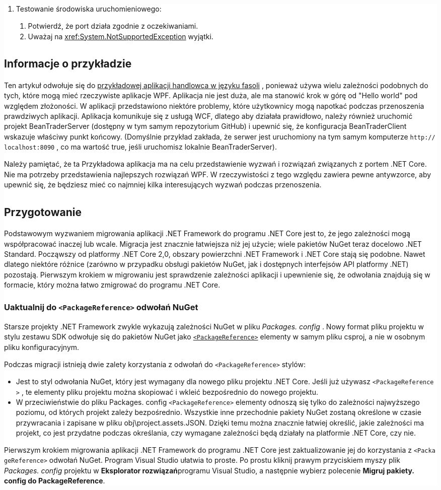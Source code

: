 01. Testowanie środowiska uruchomieniowego:

    01. Potwierdź, że port działa zgodnie z oczekiwaniami.
    01. Uważaj na <xref:System.NotSupportedException> wyjątki.

## <a name="about-the-sample"></a>Informacje o przykładzie

Ten artykuł odwołuje się do [przykładowej aplikacji handlowca w języku fasoli](https://github.com/dotnet/windows-desktop/tree/master/Samples/BeanTrader) , ponieważ używa wielu zależności podobnych do tych, które mogą mieć rzeczywiste aplikacje WPF. Aplikacja nie jest duża, ale ma stanowić krok w górę od "Hello world" pod względem złożoności. W aplikacji przedstawiono niektóre problemy, które użytkownicy mogą napotkać podczas przenoszenia prawdziwych aplikacji. Aplikacja komunikuje się z usługą WCF, dlatego aby działała prawidłowo, należy również uruchomić projekt BeanTraderServer (dostępny w tym samym repozytorium GitHub) i upewnić się, że konfiguracja BeanTraderClient wskazuje właściwy punkt końcowy. (Domyślnie przykład zakłada, że serwer jest uruchomiony na tym samym komputerze `http://localhost:8090` , co ma wartość true, jeśli uruchomisz lokalnie BeanTraderServer).

Należy pamiętać, że ta Przykładowa aplikacja ma na celu przedstawienie wyzwań i rozwiązań związanych z portem .NET Core. Nie ma potrzeby przedstawienia najlepszych rozwiązań WPF. W rzeczywistości z tego względu zawiera pewne antywzorce, aby upewnić się, że będziesz mieć co najmniej kilka interesujących wyzwań podczas przenoszenia.

## <a name="getting-ready"></a>Przygotowanie

Podstawowym wyzwaniem migrowania aplikacji .NET Framework do programu .NET Core jest to, że jego zależności mogą współpracować inaczej lub wcale. Migracja jest znacznie łatwiejsza niż jej użycie; wiele pakietów NuGet teraz docelowo .NET Standard. Począwszy od platformy .NET Core 2,0, obszary powierzchni .NET Framework i .NET Core stają się podobne. Nawet dlatego niektóre różnice (zarówno w przypadku obsługi pakietów NuGet, jak i dostępnych interfejsów API platformy .NET) pozostają. Pierwszym krokiem w migrowaniu jest sprawdzenie zależności aplikacji i upewnienie się, że odwołania znajdują się w formacie, który można łatwo zmigrować do programu .NET Core.

### <a name="upgrade-to-packagereference-nuget-references"></a>Uaktualnij do `<PackageReference>` odwołań NuGet

Starsze projekty .NET Framework zwykle wykazują zależności NuGet w pliku *Packages. config* . Nowy format pliku projektu w stylu zestawu SDK odwołuje się do pakietów NuGet jako [`<PackageReference>`](/nuget/consume-packages/package-references-in-project-files) elementy w samym pliku csproj, a nie w osobnym pliku konfiguracyjnym.

Podczas migracji istnieją dwie zalety korzystania z odwołań do `<PackageReference>` stylów:

- Jest to styl odwołania NuGet, który jest wymagany dla nowego pliku projektu .NET Core. Jeśli już używasz `<PackageReference>` , te elementy pliku projektu można skopiować i wkleić bezpośrednio do nowego projektu.
- W przeciwieństwie do pliku Packages. config `<PackageReference>` elementy odnoszą się tylko do zależności najwyższego poziomu, od których projekt zależy bezpośrednio. Wszystkie inne przechodnie pakiety NuGet zostaną określone w czasie przywracania i zapisane w pliku obj\project.assets.JSON. Dzięki temu można znacznie łatwiej określić, jakie zależności ma projekt, co jest przydatne podczas określania, czy wymagane zależności będą działały na platformie .NET Core, czy nie.

Pierwszym krokiem migrowania aplikacji .NET Framework do programu .NET Core jest zaktualizowanie jej do korzystania z `<PackageReference>` odwołań NuGet. Program Visual Studio ułatwia to proste. Po prostu kliknij prawym przyciskiem myszy plik *Packages. config* projektu w **Eksplorator rozwiązań**programu Visual Studio, a następnie wybierz polecenie **Migruj pakiety. config do PackageReference**.
